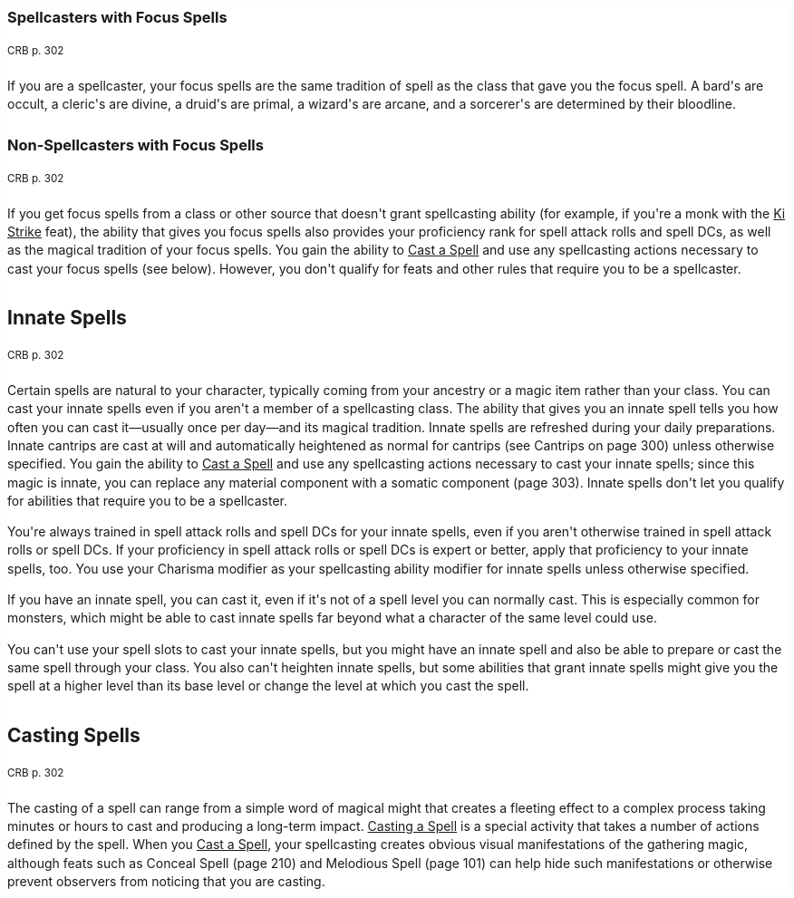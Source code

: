 ### Spellcasters with Focus Spells
<sup>CRB p. 302</sup>

If you are a spellcaster, your focus spells are the same tradition of spell as the class that gave you the focus spell. A bard's are occult, a cleric's are divine, a druid's are primal, a wizard's are arcane, and a sorcerer's are determined by their bloodline.

### Non-Spellcasters with Focus Spells
<sup>CRB p. 302</sup>

If you get focus spells from a class or other source that doesn't grant spellcasting ability (for example, if you're a monk with the [Ki Strike](../../Compendium/feats/ki-strike.md) feat), the ability that gives you focus spells also provides your proficiency rank for spell attack rolls and spell DCs, as well as the magical tradition of your focus spells. You gain the ability to [Cast a Spell](../actions/cast-a-spell.md) and use any spellcasting actions necessary to cast your focus spells (see below). However, you don't qualify for feats and other rules that require you to be a spellcaster.

## Innate Spells
<sup>CRB p. 302</sup>

Certain spells are natural to your character, typically coming from your ancestry or a magic item rather than your class. You can cast your innate spells even if you aren't a member of a spellcasting class. The ability that gives you an innate spell tells you how often you can cast it—usually once per day—and its magical tradition. Innate spells are refreshed during your daily preparations. Innate cantrips are cast at will and automatically heightened as normal for cantrips (see Cantrips on page 300) unless otherwise specified. You gain the ability to [Cast a Spell](../actions/cast-a-spell.md) and use any spellcasting actions necessary to cast your innate spells; since this magic is innate, you can replace any material component with a somatic component (page 303). Innate spells don't let you qualify for abilities that require you to be a spellcaster.

You're always trained in spell attack rolls and spell DCs for your innate spells, even if you aren't otherwise trained in spell attack rolls or spell DCs. If your proficiency in spell attack rolls or spell DCs is expert or better, apply that proficiency to your innate spells, too. You use your Charisma modifier as your spellcasting ability modifier for innate spells unless otherwise specified.

If you have an innate spell, you can cast it, even if it's not of a spell level you can normally cast. This is especially common for monsters, which might be able to cast innate spells far beyond what a character of the same level could use.

You can't use your spell slots to cast your innate spells, but you might have an innate spell and also be able to prepare or cast the same spell through your class. You also can't heighten innate spells, but some abilities that grant innate spells might give you the spell at a higher level than its base level or change the level at which you cast the spell.

## Casting Spells
<sup>CRB p. 302</sup>

The casting of a spell can range from a simple word of magical might that creates a fleeting effect to a complex process taking minutes or hours to cast and producing a long-term impact. [Casting a Spell](../actions/cast-a-spell.md) is a special activity that takes a number of actions defined by the spell. When you [Cast a Spell](../actions/cast-a-spell.md), your spellcasting creates obvious visual manifestations of the gathering magic, although feats such as Conceal Spell (page 210) and Melodious Spell (page 101) can help hide such manifestations or otherwise prevent observers from noticing that you are casting.
